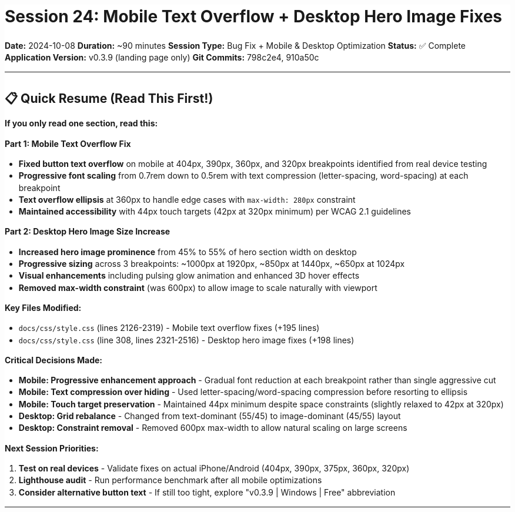 # Session 24: Mobile Text Overflow + Desktop Hero Image Fixes

**Date:** 2024-10-08
**Duration:** ~90 minutes
**Session Type:** Bug Fix + Mobile & Desktop Optimization
**Status:** ✅ Complete
**Application Version:** v0.3.9 (landing page only)
**Git Commits:** 798c2e4, 910a50c

---

## 📋 Quick Resume (Read This First!)

**If you only read one section, read this:**

**Part 1: Mobile Text Overflow Fix**
- **Fixed button text overflow** on mobile at 404px, 390px, 360px, and 320px breakpoints identified from real device testing
- **Progressive font scaling** from 0.7rem down to 0.5rem with text compression (letter-spacing, word-spacing) at each breakpoint
- **Text overflow ellipsis** at 360px to handle edge cases with `max-width: 280px` constraint
- **Maintained accessibility** with 44px touch targets (42px at 320px minimum) per WCAG 2.1 guidelines

**Part 2: Desktop Hero Image Size Increase**
- **Increased hero image prominence** from 45% to 55% of hero section width on desktop
- **Progressive sizing** across 3 breakpoints: ~1000px at 1920px, ~850px at 1440px, ~650px at 1024px
- **Visual enhancements** including pulsing glow animation and enhanced 3D hover effects
- **Removed max-width constraint** (was 600px) to allow image to scale naturally with viewport

**Key Files Modified:**
- `docs/css/style.css` (lines 2126-2319) - Mobile text overflow fixes (+195 lines)
- `docs/css/style.css` (line 308, lines 2321-2516) - Desktop hero image fixes (+198 lines)

**Critical Decisions Made:**
- **Mobile: Progressive enhancement approach** - Gradual font reduction at each breakpoint rather than single aggressive cut
- **Mobile: Text compression over hiding** - Used letter-spacing/word-spacing compression before resorting to ellipsis
- **Mobile: Touch target preservation** - Maintained 44px minimum despite space constraints (slightly relaxed to 42px at 320px)
- **Desktop: Grid rebalance** - Changed from text-dominant (55/45) to image-dominant (45/55) layout
- **Desktop: Constraint removal** - Removed 600px max-width to allow natural scaling on large screens

**Next Session Priorities:**
1. **Test on real devices** - Validate fixes on actual iPhone/Android (404px, 390px, 375px, 360px, 320px)
2. **Lighthouse audit** - Run performance benchmark after all mobile optimizations
3. **Consider alternative button text** - If still too tight, explore "v0.3.9 | Windows | Free" abbreviation

---
